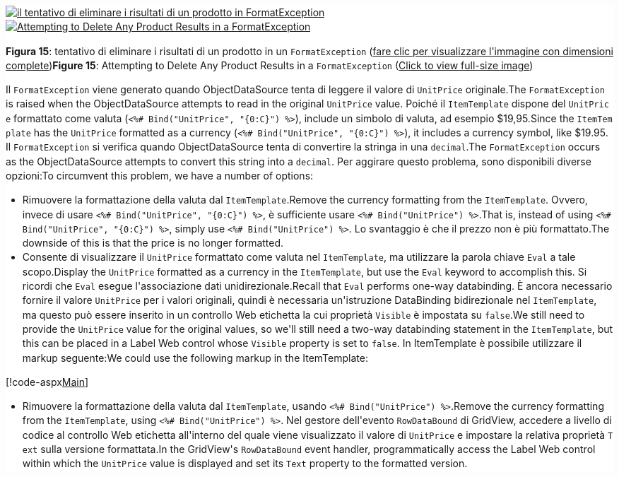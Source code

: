 <span data-ttu-id="34fa9-316">[![il tentativo di eliminare i risultati di un prodotto in FormatException](implementing-optimistic-concurrency-vb/_static/image42.png)](implementing-optimistic-concurrency-vb/_static/image41.png)</span><span class="sxs-lookup"><span data-stu-id="34fa9-316">[![Attempting to Delete Any Product Results in a FormatException](implementing-optimistic-concurrency-vb/_static/image42.png)](implementing-optimistic-concurrency-vb/_static/image41.png)</span></span>

<span data-ttu-id="34fa9-317">**Figura 15**: tentativo di eliminare i risultati di un prodotto in un `FormatException` ([fare clic per visualizzare l'immagine con dimensioni complete](implementing-optimistic-concurrency-vb/_static/image43.png))</span><span class="sxs-lookup"><span data-stu-id="34fa9-317">**Figure 15**: Attempting to Delete Any Product Results in a `FormatException` ([Click to view full-size image](implementing-optimistic-concurrency-vb/_static/image43.png))</span></span>

<span data-ttu-id="34fa9-318">Il `FormatException` viene generato quando ObjectDataSource tenta di leggere il valore di `UnitPrice` originale.</span><span class="sxs-lookup"><span data-stu-id="34fa9-318">The `FormatException` is raised when the ObjectDataSource attempts to read in the original `UnitPrice` value.</span></span> <span data-ttu-id="34fa9-319">Poiché il `ItemTemplate` dispone del `UnitPrice` formattato come valuta (`<%# Bind("UnitPrice", "{0:C}") %>`), include un simbolo di valuta, ad esempio $19,95.</span><span class="sxs-lookup"><span data-stu-id="34fa9-319">Since the `ItemTemplate` has the `UnitPrice` formatted as a currency (`<%# Bind("UnitPrice", "{0:C}") %>`), it includes a currency symbol, like $19.95.</span></span> <span data-ttu-id="34fa9-320">Il `FormatException` si verifica quando ObjectDataSource tenta di convertire la stringa in una `decimal`.</span><span class="sxs-lookup"><span data-stu-id="34fa9-320">The `FormatException` occurs as the ObjectDataSource attempts to convert this string into a `decimal`.</span></span> <span data-ttu-id="34fa9-321">Per aggirare questo problema, sono disponibili diverse opzioni:</span><span class="sxs-lookup"><span data-stu-id="34fa9-321">To circumvent this problem, we have a number of options:</span></span>

- <span data-ttu-id="34fa9-322">Rimuovere la formattazione della valuta dal `ItemTemplate`.</span><span class="sxs-lookup"><span data-stu-id="34fa9-322">Remove the currency formatting from the `ItemTemplate`.</span></span> <span data-ttu-id="34fa9-323">Ovvero, invece di usare `<%# Bind("UnitPrice", "{0:C}") %>`, è sufficiente usare `<%# Bind("UnitPrice") %>`.</span><span class="sxs-lookup"><span data-stu-id="34fa9-323">That is, instead of using `<%# Bind("UnitPrice", "{0:C}") %>`, simply use `<%# Bind("UnitPrice") %>`.</span></span> <span data-ttu-id="34fa9-324">Lo svantaggio è che il prezzo non è più formattato.</span><span class="sxs-lookup"><span data-stu-id="34fa9-324">The downside of this is that the price is no longer formatted.</span></span>
- <span data-ttu-id="34fa9-325">Consente di visualizzare il `UnitPrice` formattato come valuta nel `ItemTemplate`, ma utilizzare la parola chiave `Eval` a tale scopo.</span><span class="sxs-lookup"><span data-stu-id="34fa9-325">Display the `UnitPrice` formatted as a currency in the `ItemTemplate`, but use the `Eval` keyword to accomplish this.</span></span> <span data-ttu-id="34fa9-326">Si ricordi che `Eval` esegue l'associazione dati unidirezionale.</span><span class="sxs-lookup"><span data-stu-id="34fa9-326">Recall that `Eval` performs one-way databinding.</span></span> <span data-ttu-id="34fa9-327">È ancora necessario fornire il valore `UnitPrice` per i valori originali, quindi è necessaria un'istruzione DataBinding bidirezionale nel `ItemTemplate`, ma questo può essere inserito in un controllo Web etichetta la cui proprietà `Visible` è impostata su `false`.</span><span class="sxs-lookup"><span data-stu-id="34fa9-327">We still need to provide the `UnitPrice` value for the original values, so we'll still need a two-way databinding statement in the `ItemTemplate`, but this can be placed in a Label Web control whose `Visible` property is set to `false`.</span></span> <span data-ttu-id="34fa9-328">In ItemTemplate è possibile utilizzare il markup seguente:</span><span class="sxs-lookup"><span data-stu-id="34fa9-328">We could use the following markup in the ItemTemplate:</span></span>

[!code-aspx[Main](implementing-optimistic-concurrency-vb/samples/sample10.aspx)]

- <span data-ttu-id="34fa9-329">Rimuovere la formattazione della valuta dal `ItemTemplate`, usando `<%# Bind("UnitPrice") %>`.</span><span class="sxs-lookup"><span data-stu-id="34fa9-329">Remove the currency formatting from the `ItemTemplate`, using `<%# Bind("UnitPrice") %>`.</span></span> <span data-ttu-id="34fa9-330">Nel gestore dell'evento `RowDataBound` di GridView, accedere a livello di codice al controllo Web etichetta all'interno del quale viene visualizzato il valore di `UnitPrice` e impostare la relativa proprietà `Text` sulla versione formattata.</span><span class="sxs-lookup"><span data-stu-id="34fa9-330">In the GridView's `RowDataBound` event handler, programmatically access the Label Web control within which the `UnitPrice` value is displayed and set its `Text` property to the formatted version.</span></span>